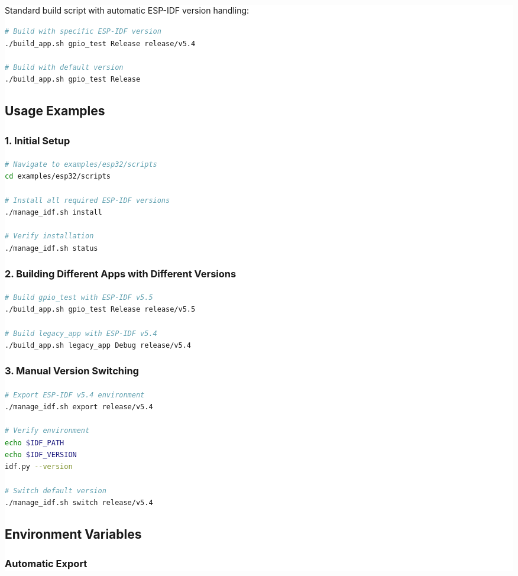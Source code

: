 Standard build script with automatic ESP-IDF version handling:

```bash
# Build with specific ESP-IDF version
./build_app.sh gpio_test Release release/v5.4

# Build with default version
./build_app.sh gpio_test Release
```

## Usage Examples

### 1. Initial Setup

```bash
# Navigate to examples/esp32/scripts
cd examples/esp32/scripts

# Install all required ESP-IDF versions
./manage_idf.sh install

# Verify installation
./manage_idf.sh status
```

### 2. Building Different Apps with Different Versions

```bash
# Build gpio_test with ESP-IDF v5.5
./build_app.sh gpio_test Release release/v5.5

# Build legacy_app with ESP-IDF v5.4
./build_app.sh legacy_app Debug release/v5.4
```

### 3. Manual Version Switching

```bash
# Export ESP-IDF v5.4 environment
./manage_idf.sh export release/v5.4

# Verify environment
echo $IDF_PATH
echo $IDF_VERSION
idf.py --version

# Switch default version
./manage_idf.sh switch release/v5.4
```

## Environment Variables

### Automatic Export
